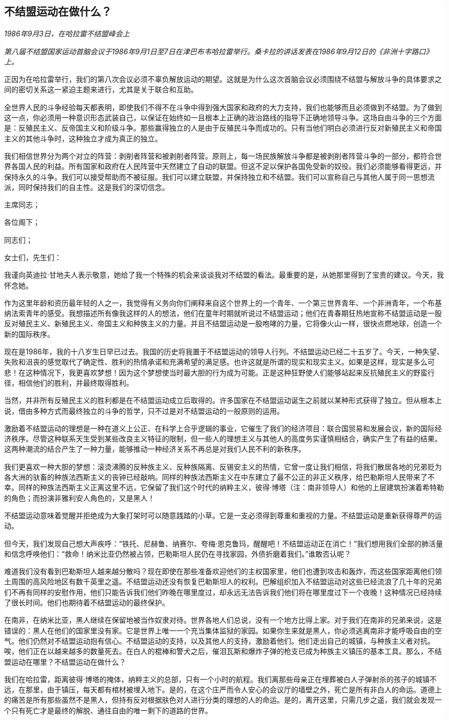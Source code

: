 ## 不结盟运动在做什么？

*1986年9月3日，在哈拉雷不结盟峰会上*

*第八届不结盟国家运动首脑会议于1986年9月1日至7日在津巴布韦哈拉雷举行。桑卡拉的讲话发表在1986年9月12日的《非洲十字路口》上。*

正因为在哈拉雷举行，我们的第八次会议必须不辜负解放运动的期望。这就是为什么这次首脑会议必须围绕不结盟与解放斗争的具体要求之间的密切关系这一紧迫主题来进行，尤其是关于联合和互助。

全世界人民的斗争经验每天都表明，即使我们不得不在斗争中得到强大国家和政府的大力支持，我们也能够而且必须做到不结盟。为了做到这一点，你必须用一种意识形态武装自己，以保证在始终如一且根本上正确的政治路线的指导下正确地领导斗争。这场自由斗争的三个方面是：反殖民主义、反帝国主义和阶级斗争。那些赢得独立的人是由于反殖民斗争而成功的。只有当他们明白必须进行反对新殖民主义和帝国主义的其他斗争时，这种独立才成为真正的独立。

我们相信世界分为两个对立的阵营：剥削者阵营和被剥削者阵营。原则上，每一场民族解放斗争都是被剥削者阵营斗争的一部分，都符合世界各国人民的利益。所有国家和政府在人民阵营中天然建立了自动的联盟。但这不足以保护各国免受新的奴役。我们必须能够看得更远，并保持永久的斗争。我们可以接受帮助而不被征服。我们可以建立联盟，并保持独立和不结盟。我们可以宣称自己与其他人属于同一思想流派，同时保持我们的自主性。这是我们的深切信念。

主席同志；

各位阁下；

同志们；

女士们，先生们：

我谨向英迪拉·甘地夫人表示敬意，她给了我一个特殊的机会来谈谈我对不结盟的看法。最重要的是，从她那里得到了宝贵的建议。今天，我怀念她。

作为这里年龄和资历最年轻的人之一，我觉得有义务向你们阐释来自这个世界上的一个青年、一个第三世界青年、一个非洲青年，一个布基纳法索青年的感受。我想描述所有像我这样的人的想法，他们在童年时期就听说过不结盟运动；他们在青春期狂热地宣称不结盟运动是一股反对殖民主义、新殖民主义、帝国主义和种族主义的力量。并且不结盟运动是一股咆哮的力量，它将像火山一样，很快点燃地球，创造一个新的国际秩序。

现在是1986年，我的十八岁生日早已过去。我国的历史将我置于不结盟运动的领导人行列。不结盟运动已经二十五岁了。今天，一种失望、失败和沮丧的感觉取代了确定性、胜利的热情承诺和充满希望的满足感。也许这就是所谓的现实和现实主义。如果是这样，现实是多么可悲！在这种情况下，我更喜欢梦想！因为这个梦想使当时最大胆的行为成为可能。正是这种狂野使人们能够站起来反抗殖民主义的野蛮行径，相信他们的胜利，并最终取得胜利。

当然，并非所有反殖民主义的胜利都是在不结盟运动成立后取得的。许多国家在不结盟运动诞生之前就以某种形式获得了独立。但从根本上说，借由多种方式而最终独立的斗争的哲学，只不过是对不结盟运动的一般原则的运用。

激励着不结盟运动的理想是一种在道义上公正、在科学上合乎逻辑的事业，它催生了我们的经济项目：联合国贸易和发展会议，新的国际经济秩序。尽管这种联系天生受到某些改良主义特征的限制，但一些人的理想主义与其他人的高度务实谨慎相结合，确实产生了有益的结果。这两种潮流的结合产生了一种力量，能够推动一种经济关系不再总是对我们人民不利的新秩序。

我们更喜欢一种大胆的梦想：滚烫沸腾的反种族主义、反种族隔离、反锡安主义的热情，它曾一度让我们相信，将我们散居各地的兄弟贬为各大洲的驮畜的种族法西斯主义的丧钟已经敲响。同样的种族法西斯主义在中东建立了最不公正的非正义秩序，给巴勒斯坦人民带来了不幸。同样的种族法西斯主义正离这里不远，它保留了我们这个时代的纳粹主义，彼得·博塔（注：南非领导人）和他的上层建筑扮演着希特勒的角色；而扮演非雅利安人角色的，又是黑人！

不结盟运动意味着觉醒并拒绝成为大象打架时可以随意践踏的小草。它是一支必须得到尊重和重视的力量。不结盟运动是重新获得尊严的运动。

但今天，我们发现自己想大声疾呼：“铁托、尼赫鲁、纳赛尔、夸梅·恩克鲁玛，醒醒吧！不结盟运动正在消亡！”我们想用我们全部的肺活量和信念呼唤他们：“救命！纳米比亚仍然被占领，巴勒斯坦人民仍在寻找家园，外债折磨着我们。”谁敢否认呢？

难道我们没有看到巴勒斯坦人越来越分散吗？现在即使在那些准备欢迎他们的主权国家里，他们也遭到攻击和轰炸，而这些国家距离他们领土周围的高风险地区有数千英里之遥。不结盟运动还没有恢复巴勒斯坦人的权利。巴解组织加入不结盟运动对这些已经流浪了几十年的兄弟们不再有同样的安慰作用，他们只能告诉我们他们昨晚在哪里度过，却永远无法告诉我们他们将在哪里度过下一个夜晚！这种情况已经持续了很长时间。他们也期待着不结盟运动的最终保护。

在南非，在纳米比亚，黑人继续在保留地被当作奴隶对待。世界各地人们总说，没有一个地方比得上家。对于我们在南非的兄弟来说，这是错误的：黑人在他们的国家里没有家。它是世界上唯一一个充当集体监狱的家园。如果你生来就是黑人，你必须逃离南非才能呼吸自由的空气。他们仍然对不结盟运动抱有信心。不结盟运动的支持，以及其他人的支持，激励着他们。他们走出自己的城镇，与种族主义者对抗。唉，他们正在以越来越多的数量死去。在白人的棍棒和警犬之后，催泪瓦斯和爆炸子弹的枪支已成为种族主义镇压的基本工具。那么，不结盟运动在哪里？不结盟运动在做什么？

我们在哈拉雷，距离彼得·博塔的掩体，纳粹主义的总部，只有一个小时的航程。我们离那些母亲正在埋葬被白人子弹射杀的孩子的城镇不远，在那里，由于镇压，每天都有棺材被埋入地下。是的，在这个庄严而令人安心的会议厅的墙壁之外，死亡是所有非白人的命运。道德上的痛苦是所有那些虽然不是黑人，但持有反对根据肤色对人进行分类的理想的人的命运。是的，离开这里，只需几步之遥，我们就会发现一个只有死亡才是最终的解脱、通往自由的唯一剩下的道路的世界。
